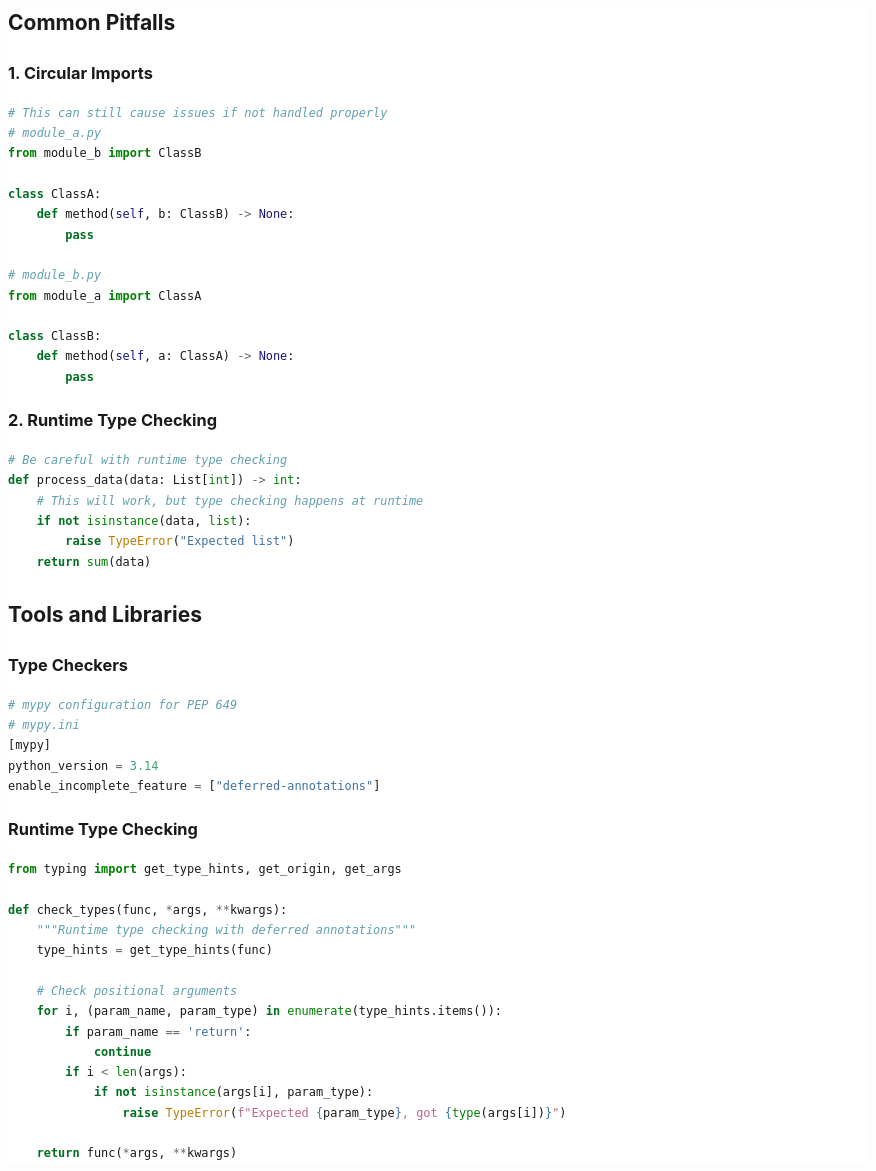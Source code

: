 ## Common Pitfalls

### 1. Circular Imports

```python
# This can still cause issues if not handled properly
# module_a.py
from module_b import ClassB

class ClassA:
    def method(self, b: ClassB) -> None:
        pass

# module_b.py
from module_a import ClassA

class ClassB:
    def method(self, a: ClassA) -> None:
        pass
```

### 2. Runtime Type Checking

```python
# Be careful with runtime type checking
def process_data(data: List[int]) -> int:
    # This will work, but type checking happens at runtime
    if not isinstance(data, list):
        raise TypeError("Expected list")
    return sum(data)
```

## Tools and Libraries

### Type Checkers

```python
# mypy configuration for PEP 649
# mypy.ini
[mypy]
python_version = 3.14
enable_incomplete_feature = ["deferred-annotations"]
```

### Runtime Type Checking

```python
from typing import get_type_hints, get_origin, get_args

def check_types(func, *args, **kwargs):
    """Runtime type checking with deferred annotations"""
    type_hints = get_type_hints(func)

    # Check positional arguments
    for i, (param_name, param_type) in enumerate(type_hints.items()):
        if param_name == 'return':
            continue
        if i < len(args):
            if not isinstance(args[i], param_type):
                raise TypeError(f"Expected {param_type}, got {type(args[i])}")

    return func(*args, **kwargs)
```
